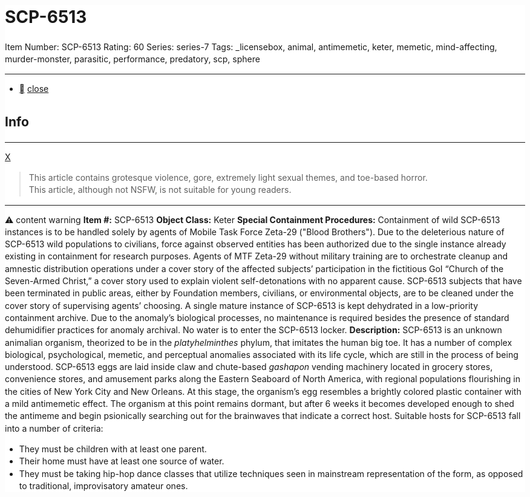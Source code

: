 # SCP-6513
Item Number: SCP-6513
Rating: 60
Series: series-7
Tags: _licensebox, animal, antimemetic, keter, memetic, mind-affecting, murder-monster, parasitic, performance, predatory, scp, sphere

---

  * [](javascript:;)
[close](javascript:;)
## Info
* * *
[X](javascript:;)
> This article contains grotesque violence, gore, extremely light sexual themes, and toe-based horror.  
>  This article, although not NSFW, is not suitable for young readers.
* * *

⚠️ content warning 
**Item #:** SCP-6513
**Object Class:** Keter
**Special Containment Procedures:** Containment of wild SCP-6513 instances is to be handled solely by agents of Mobile Task Force Zeta-29 ("Blood Brothers"). Due to the deleterious nature of SCP-6513 wild populations to civilians, force against observed entities has been authorized due to the single instance already existing in containment for research purposes. Agents of MTF Zeta-29 without military training are to orchestrate cleanup and amnestic distribution operations under a cover story of the affected subjects’ participation in the fictitious GoI “Church of the Seven-Armed Christ,” a cover story used to explain violent self-detonations with no apparent cause. SCP-6513 subjects that have been terminated in public areas, either by Foundation members, civilians, or environmental objects, are to be cleaned under the cover story of supervising agents’ choosing.
A single mature instance of SCP-6513 is kept dehydrated in a low-priority containment archive. Due to the anomaly’s biological processes, no maintenance is required besides the presence of standard dehumidifier practices for anomaly archival. No water is to enter the SCP-6513 locker.
**Description:** SCP-6513 is an unknown animalian organism, theorized to be in the _platyhelminthes_ phylum, that imitates the human big toe. It has a number of complex biological, psychological, memetic, and perceptual anomalies associated with its life cycle, which are still in the process of being understood.
SCP-6513 eggs are laid inside claw and chute-based _gashapon_ vending machinery located in grocery stores, convenience stores, and amusement parks along the Eastern Seaboard of North America, with regional populations flourishing in the cities of New York City and New Orleans. At this stage, the organism’s egg resembles a brightly colored plastic container with a mild antimemetic effect. The organism at this point remains dormant, but after 6 weeks it becomes developed enough to shed the antimeme and begin psionically searching out for the brainwaves that indicate a correct host.
Suitable hosts for SCP-6513 fall into a number of criteria:
  * They must be children with at least one parent.
  * Their home must have at least one source of water.
  * They must be taking hip-hop dance classes that utilize techniques seen in mainstream representation of the form, as opposed to traditional, improvisatory amateur ones.
